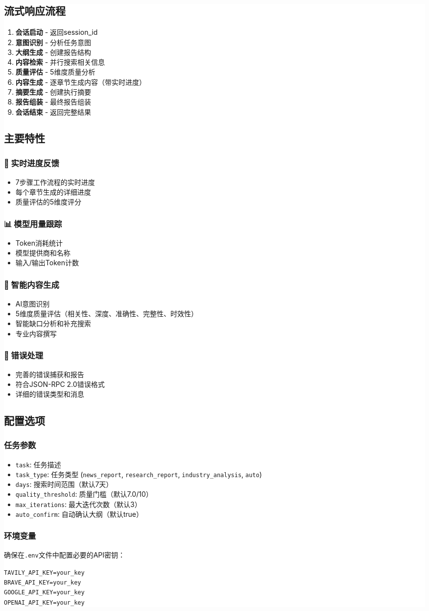 ## 流式响应流程

1. **会话启动** - 返回session_id
2. **意图识别** - 分析任务意图
3. **大纲生成** - 创建报告结构
4. **内容检索** - 并行搜索相关信息
5. **质量评估** - 5维度质量分析
6. **内容生成** - 逐章节生成内容（带实时进度）
7. **摘要生成** - 创建执行摘要
8. **报告组装** - 最终报告组装
9. **会话结束** - 返回完整结果

## 主要特性

### 🔄 实时进度反馈
- 7步骤工作流程的实时进度
- 每个章节生成的详细进度
- 质量评估的5维度评分

### 📊 模型用量跟踪
- Token消耗统计
- 模型提供商和名称
- 输入/输出Token计数

### 🎯 智能内容生成
- AI意图识别
- 5维度质量评估（相关性、深度、准确性、完整性、时效性）
- 智能缺口分析和补充搜索
- 专业内容撰写

### 🔧 错误处理
- 完善的错误捕获和报告
- 符合JSON-RPC 2.0错误格式
- 详细的错误类型和消息

## 配置选项

### 任务参数
- `task`: 任务描述
- `task_type`: 任务类型 (`news_report`, `research_report`, `industry_analysis`, `auto`)
- `days`: 搜索时间范围（默认7天）
- `quality_threshold`: 质量门槛（默认7.0/10）
- `max_iterations`: 最大迭代次数（默认3）
- `auto_confirm`: 自动确认大纲（默认true）

### 环境变量
确保在`.env`文件中配置必要的API密钥：
```
TAVILY_API_KEY=your_key
BRAVE_API_KEY=your_key
GOOGLE_API_KEY=your_key
OPENAI_API_KEY=your_key
```
